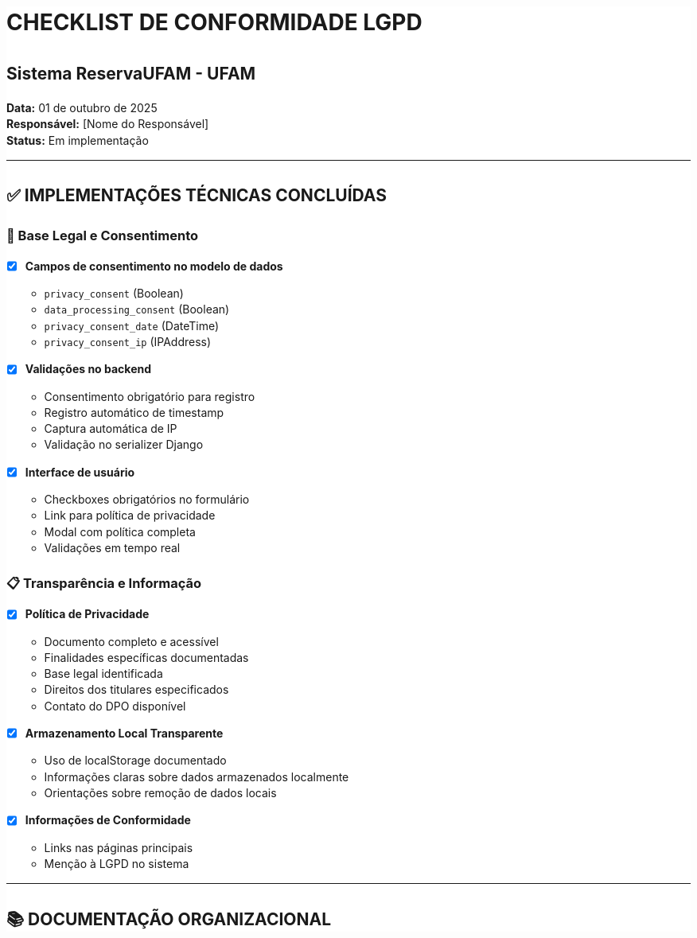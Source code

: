 # CHECKLIST DE CONFORMIDADE LGPD
## Sistema ReservaUFAM - UFAM

**Data:** 01 de outubro de 2025  
**Responsável:** [Nome do Responsável]  
**Status:** Em implementação  

---

## ✅ IMPLEMENTAÇÕES TÉCNICAS CONCLUÍDAS

### 🔐 Base Legal e Consentimento
- [x] **Campos de consentimento no modelo de dados**
  - `privacy_consent` (Boolean)
  - `data_processing_consent` (Boolean) 
  - `privacy_consent_date` (DateTime)
  - `privacy_consent_ip` (IPAddress)

- [x] **Validações no backend**
  - Consentimento obrigatório para registro
  - Registro automático de timestamp
  - Captura automática de IP
  - Validação no serializer Django

- [x] **Interface de usuário**
  - Checkboxes obrigatórios no formulário
  - Link para política de privacidade
  - Modal com política completa
  - Validações em tempo real

### 📋 Transparência e Informação
- [x] **Política de Privacidade**
  - Documento completo e acessível
  - Finalidades específicas documentadas
  - Base legal identificada
  - Direitos dos titulares especificados
  - Contato do DPO disponível

- [x] **Armazenamento Local Transparente**
  - Uso de localStorage documentado
  - Informações claras sobre dados armazenados localmente
  - Orientações sobre remoção de dados locais

- [x] **Informações de Conformidade**
  - Links nas páginas principais
  - Menção à LGPD no sistema

---

## 📚 DOCUMENTAÇÃO ORGANIZACIONAL
